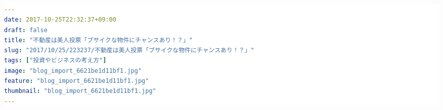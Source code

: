 ```yaml
---
date: 2017-10-25T22:32:37+09:00
draft: false
title: "不動産は美人投票「ブサイクな物件にチャンスあり！？」"
slug: "2017/10/25/223237/不動産は美人投票「ブサイクな物件にチャンスあり！？」"
tags: ["投資やビジネスの考え方"]
image: "blog_import_6621be1d11bf1.jpg"
feature: "blog_import_6621be1d11bf1.jpg"
thumbnail: "blog_import_6621be1d11bf1.jpg"
---
```
